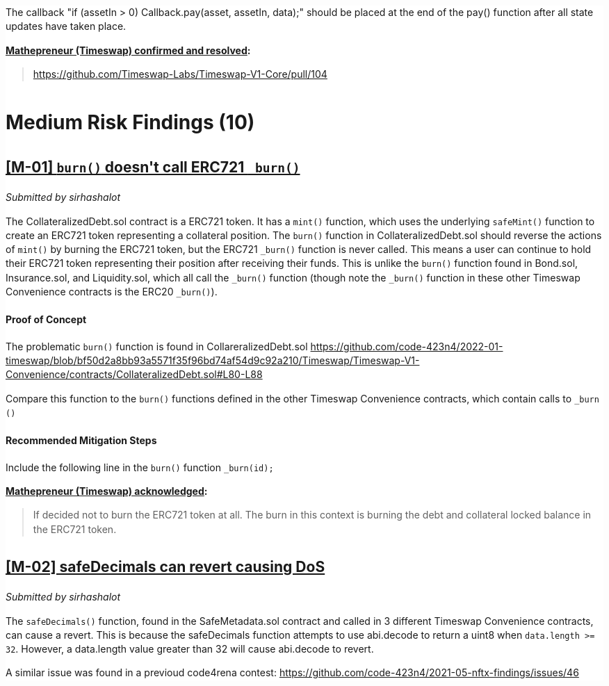 The callback "if (assetIn > 0) Callback.pay(asset, assetIn, data);"  should be placed at the end of the pay() function after all state updates have taken place.

**[Mathepreneur (Timeswap) confirmed and resolved](https://github.com/code-423n4/2022-01-timeswap-findings/issues/7):**
 > https://github.com/Timeswap-Labs/Timeswap-V1-Core/pull/104


 
# Medium Risk Findings (10)
## [[M-01] `burn()` doesn't call ERC721 `_burn()`](https://github.com/code-423n4/2022-01-timeswap-findings/issues/111)
_Submitted by sirhashalot_

The CollateralizedDebt.sol contract is a ERC721 token. It has a `mint()` function, which uses the underlying `safeMint()` function to create an ERC721 token representing a collateral position. The `burn()` function in CollateralizedDebt.sol should reverse the actions of `mint()` by burning the ERC721 token, but the ERC721 `_burn()` function is never called. This means a user can continue to hold their ERC721 token representing their position after receiving their funds. This is unlike the `burn()` function found in Bond.sol, Insurance.sol, and Liquidity.sol, which all call the `_burn()` function (though note the `_burn()` function in these other Timeswap Convenience contracts is the ERC20 `_burn()`).

#### Proof of Concept

The problematic `burn()` function is found in CollareralizedDebt.sol
<https://github.com/code-423n4/2022-01-timeswap/blob/bf50d2a8bb93a5571f35f96bd74af54d9c92a210/Timeswap/Timeswap-V1-Convenience/contracts/CollateralizedDebt.sol#L80-L88>

Compare this function to the `burn()` functions defined in the other Timeswap Convenience contracts, which contain calls to `_burn()`

#### Recommended Mitigation Steps

Include the following line in the `burn()` function
`_burn(id);`

**[Mathepreneur (Timeswap) acknowledged](https://github.com/code-423n4/2022-01-timeswap-findings/issues/111):**
 > If decided not to burn the ERC721 token at all. The burn in this context is burning the debt and collateral locked balance in the ERC721 token.



## [[M-02] safeDecimals can revert causing DoS](https://github.com/code-423n4/2022-01-timeswap-findings/issues/112)
_Submitted by sirhashalot_

The `safeDecimals()` function, found in the SafeMetadata.sol contract and called in 3 different Timeswap Convenience contracts, can cause a revert. This is because the safeDecimals function attempts to use abi.decode to return a uint8 when `data.length >= 32`. However, a data.length value greater than 32 will cause abi.decode to revert.

A similar issue was found in a previoud code4rena contest: <https://github.com/code-423n4/2021-05-nftx-findings/issues/46>
